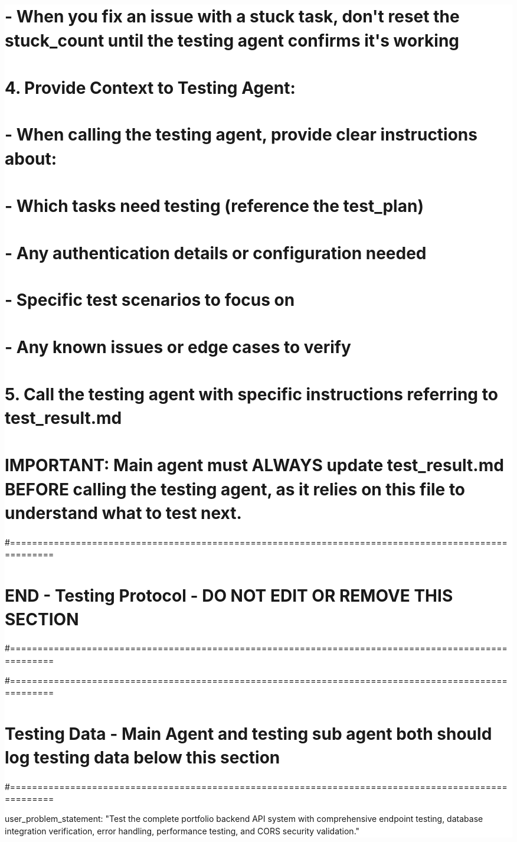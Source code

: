 #    - When you fix an issue with a stuck task, don't reset the stuck_count until the testing agent confirms it's working
#
# 4. Provide Context to Testing Agent:
#    - When calling the testing agent, provide clear instructions about:
#      - Which tasks need testing (reference the test_plan)
#      - Any authentication details or configuration needed
#      - Specific test scenarios to focus on
#      - Any known issues or edge cases to verify
#
# 5. Call the testing agent with specific instructions referring to test_result.md
#
# IMPORTANT: Main agent must ALWAYS update test_result.md BEFORE calling the testing agent, as it relies on this file to understand what to test next.

#====================================================================================================
# END - Testing Protocol - DO NOT EDIT OR REMOVE THIS SECTION
#====================================================================================================



#====================================================================================================
# Testing Data - Main Agent and testing sub agent both should log testing data below this section
#====================================================================================================

user_problem_statement: "Test the complete portfolio backend API system with comprehensive endpoint testing, database integration verification, error handling, performance testing, and CORS security validation."

